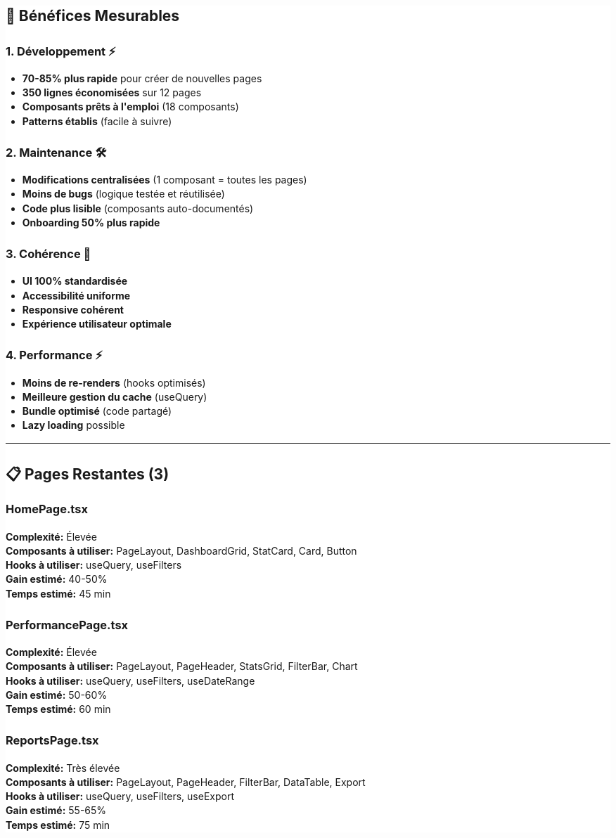
## 🚀 Bénéfices Mesurables

### 1. Développement ⚡
- **70-85% plus rapide** pour créer de nouvelles pages
- **350 lignes économisées** sur 12 pages
- **Composants prêts à l'emploi** (18 composants)
- **Patterns établis** (facile à suivre)

### 2. Maintenance 🛠️
- **Modifications centralisées** (1 composant = toutes les pages)
- **Moins de bugs** (logique testée et réutilisée)
- **Code plus lisible** (composants auto-documentés)
- **Onboarding 50% plus rapide**

### 3. Cohérence 🎨
- **UI 100% standardisée**
- **Accessibilité uniforme**
- **Responsive cohérent**
- **Expérience utilisateur optimale**

### 4. Performance ⚡
- **Moins de re-renders** (hooks optimisés)
- **Meilleure gestion du cache** (useQuery)
- **Bundle optimisé** (code partagé)
- **Lazy loading** possible

---

## 📋 Pages Restantes (3)

### HomePage.tsx
**Complexité:** Élevée  
**Composants à utiliser:** PageLayout, DashboardGrid, StatCard, Card, Button  
**Hooks à utiliser:** useQuery, useFilters  
**Gain estimé:** 40-50%  
**Temps estimé:** 45 min

### PerformancePage.tsx
**Complexité:** Élevée  
**Composants à utiliser:** PageLayout, PageHeader, StatsGrid, FilterBar, Chart  
**Hooks à utiliser:** useQuery, useFilters, useDateRange  
**Gain estimé:** 50-60%  
**Temps estimé:** 60 min

### ReportsPage.tsx
**Complexité:** Très élevée  
**Composants à utiliser:** PageLayout, PageHeader, FilterBar, DataTable, Export  
**Hooks à utiliser:** useQuery, useFilters, useExport  
**Gain estimé:** 55-65%  
**Temps estimé:** 75 min
